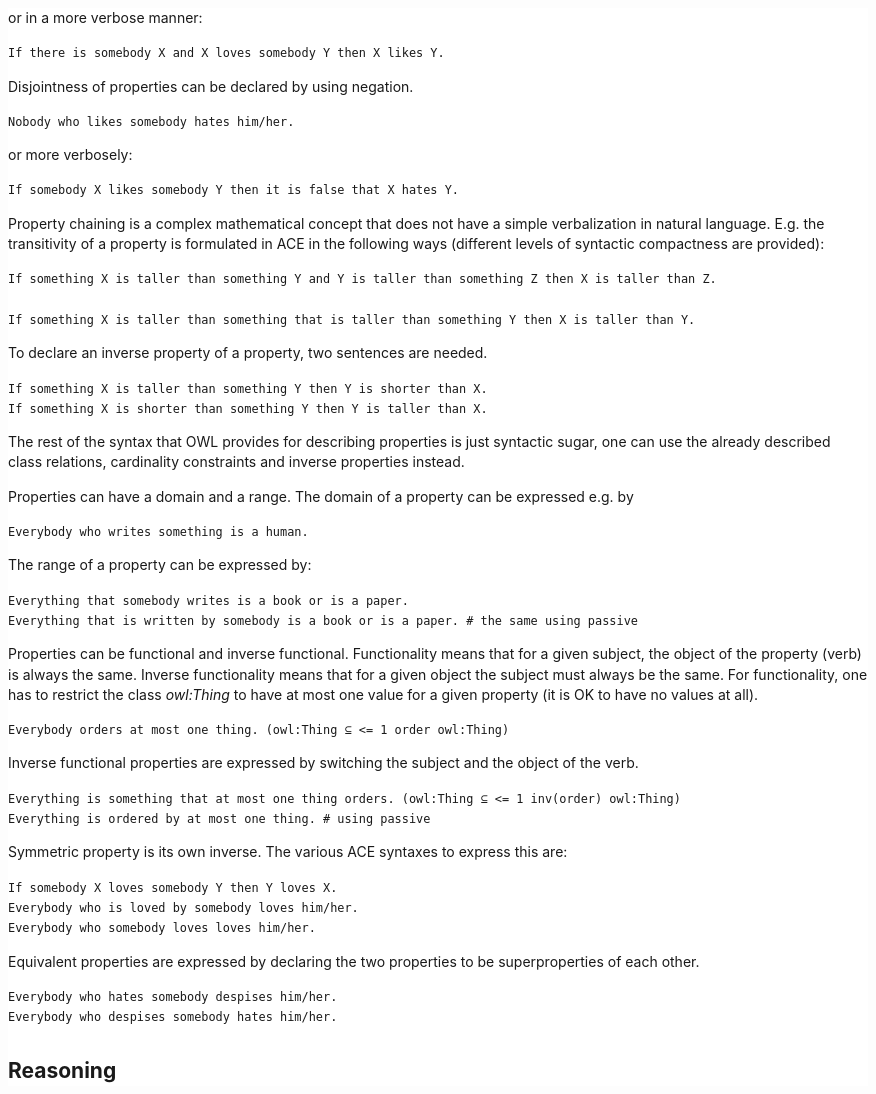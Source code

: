 or in a more verbose manner:

    If there is somebody X and X loves somebody Y then X likes Y.

Disjointness of properties can be declared by using negation.

    Nobody who likes somebody hates him/her.

or more verbosely:

    If somebody X likes somebody Y then it is false that X hates Y.

Property chaining is a complex mathematical concept that does not have a simple verbalization in natural language. E.g. the transitivity of a property is formulated in ACE in the following ways (different levels of syntactic compactness are provided):

    If something X is taller than something Y and Y is taller than something Z then X is taller than Z.

    If something X is taller than something that is taller than something Y then X is taller than Y.

To declare an inverse property of a property, two sentences are needed.

    If something X is taller than something Y then Y is shorter than X.
    If something X is shorter than something Y then Y is taller than X.

The rest of the syntax that OWL provides for describing properties is just syntactic sugar, one can use the already described class relations, cardinality constraints and inverse properties instead.

Properties can have a domain and a range. The domain of a property can be expressed e.g. by

    Everybody who writes something is a human.

The range of a property can be expressed by:

    Everything that somebody writes is a book or is a paper.
    Everything that is written by somebody is a book or is a paper. # the same using passive

Properties can be functional and inverse functional. Functionality means that for a given subject, the object of the property (verb) is always the same. Inverse functionality means that for a given object the subject must always be the same. For functionality, one has to restrict the class *owl:Thing* to have at most one value for a given property (it is OK to have no values at all).

    Everybody orders at most one thing. (owl:Thing ⊆ <= 1 order owl:Thing)

Inverse functional properties are expressed by switching the subject and the object of the verb.

    Everything is something that at most one thing orders. (owl:Thing ⊆ <= 1 inv(order) owl:Thing)
    Everything is ordered by at most one thing. # using passive

Symmetric property is its own inverse. The various ACE syntaxes to express this are:

    If somebody X loves somebody Y then Y loves X.
    Everybody who is loved by somebody loves him/her.
    Everybody who somebody loves loves him/her.

Equivalent properties are expressed by declaring the two properties to be superproperties of each other.

    Everybody who hates somebody despises him/her.
    Everybody who despises somebody hates him/her.

Reasoning
---------
